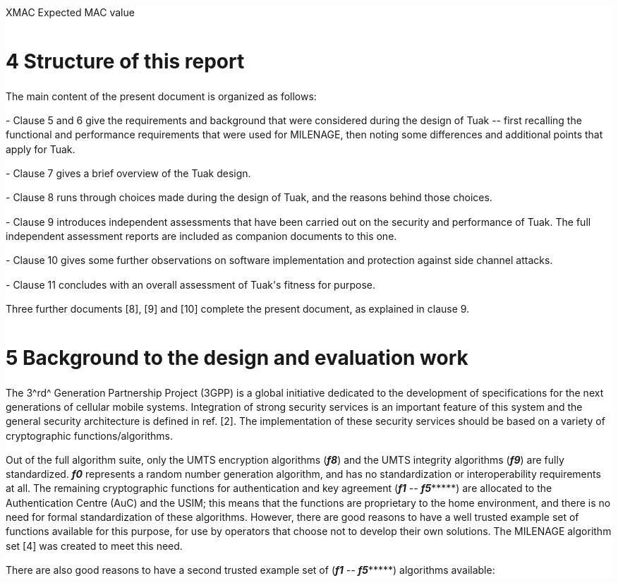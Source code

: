 XMAC Expected MAC value

4 Structure of this report
==========================

The main content of the present document is organized as follows:

\- Clause 5 and 6 give the requirements and background that were
considered during the design of Tuak -- first recalling the functional
and performance requirements that were used for MILENAGE, then noting
some differences and additional points that apply for Tuak.

\- Clause 7 gives a brief overview of the Tuak design.

\- Clause 8 runs through choices made during the design of Tuak, and the
reasons behind those choices.

\- Clause 9 introduces independent assessments that have been carried
out on the security and performance of Tuak. The full independent
assessment reports are included as companion documents to this one.

\- Clause 10 gives some further observations on software implementation
and protection against side channel attacks.

\- Clause 11 concludes with an overall assessment of Tuak\'s fitness for
purpose.

Three further documents \[8\], \[9\] and \[10\] complete the present
document, as explained in clause 9.

5 Background to the design and evaluation work
==============================================

The 3^rd^ Generation Partnership Project (3GPP) is a global initiative
dedicated to the development of specifications for the next generations
of cellular mobile systems. Integration of strong security services is
an important feature of this system and the general security
architecture is defined in ref. \[2\]. The implementation of these
security services should be based on a variety of cryptographic
functions/algorithms.

Out of the full algorithm suite, only the UMTS encryption algorithms
(***f8***) and the UMTS integrity algorithms (***f9***) are fully
standardized. ***f0*** represents a random number generation algorithm,
and has no standardization or interoperability requirements at all. The
remaining cryptographic functions for authentication and key agreement
(***f1** -- **f5*****\***) are allocated to the Authentication Centre
(AuC) and the USIM; this means that the functions are proprietary to the
home environment, and there is no need for formal standardization of
these algorithms. However, there are good reasons to have a well trusted
example set of functions available for this purpose, for use by
operators that choose not to develop their own solutions. The MILENAGE
algorithm set \[4\] was created to meet this need.

There are also good reasons to have a second trusted example set of
(***f1** -- **f5*****\***) algorithms available:
